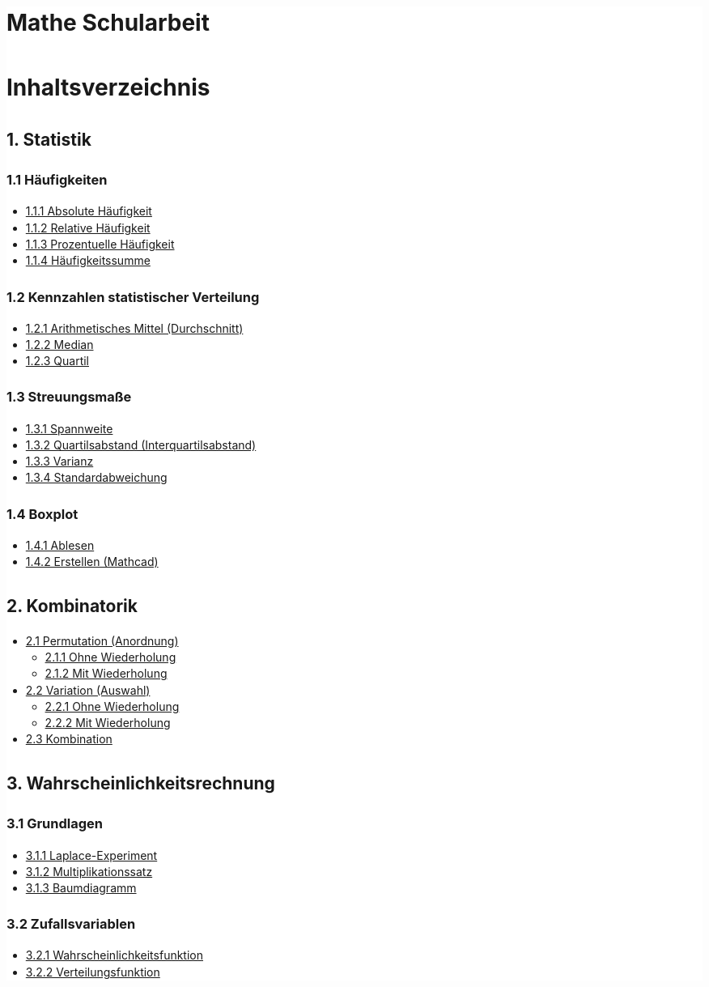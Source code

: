 # Mathe Schularbeit
# Inhaltsverzeichnis

## 1. Statistik
### 1.1 Häufigkeiten
- [1.1.1 Absolute Häufigkeit](#absolute-häufigkeit)
- [1.1.2 Relative Häufigkeit](#relative-häufigkeit)
- [1.1.3 Prozentuelle Häufigkeit](#prozentuelle-häufigkeit)
- [1.1.4 Häufigkeitssumme](#häufigkeitssumme)

### 1.2 Kennzahlen statistischer Verteilung
- [1.2.1 Arithmetisches Mittel (Durchschnitt)](#arithmetisches-mittel-durchschnitt)
- [1.2.2 Median](#median)
- [1.2.3 Quartil](#uartil)

### 1.3 Streuungsmaße
- [1.3.1 Spannweite](#spannweite)
- [1.3.2 Quartilsabstand (Interquartilsabstand)](#quartilsabstand-interquartilsabstand)
- [1.3.3 Varianz](#varianz)
- [1.3.4 Standardabweichung](#standardabweichung)

### 1.4 Boxplot
- [1.4.1 Ablesen](#ablesen)
- [1.4.2 Erstellen (Mathcad)](#erstellen-mathcad)

## 2. Kombinatorik
- [2.1 Permutation (Anordnung)](#permutation-anordnung)
  - [2.1.1 Ohne Wiederholung](#ohne-wiederholung)
  - [2.1.2 Mit Wiederholung](#-mit-wiederholung)
- [2.2 Variation (Auswahl)](#variation-auswahl)
  - [2.2.1 Ohne Wiederholung](#ohne-wiederholung)
  - [2.2.2 Mit Wiederholung](#-mit-wiederholung)
- [2.3 Kombination](#kombination)

## 3. Wahrscheinlichkeitsrechnung
### 3.1 Grundlagen
- [3.1.1 Laplace-Experiment](#laplace-experiment)
- [3.1.2 Multiplikationssatz](#multiplikationssatz)
- [3.1.3 Baumdiagramm](#baumdiagramm)

### 3.2 Zufallsvariablen
- [3.2.1 Wahrscheinlichkeitsfunktion](#wahrscheinlichkeitsfunktion)
- [3.2.2 Verteilungsfunktion](#verteilungsfunktion)
